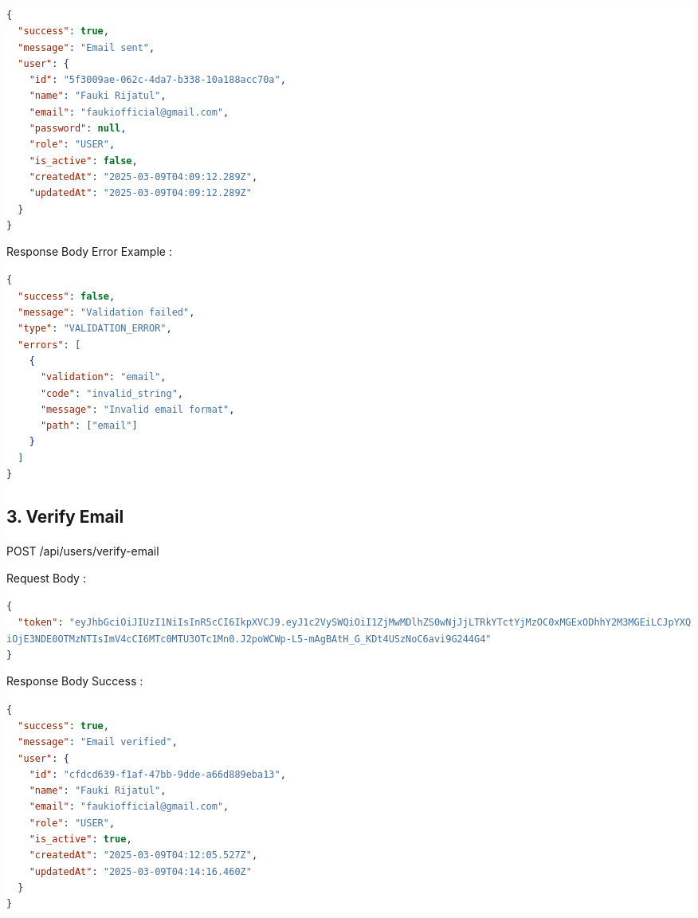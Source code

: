 ```json
{
  "success": true,
  "message": "Email sent",
  "user": {
    "id": "5f3009ae-062c-4da7-b338-10a188acc70a",
    "name": "Fauki Rijatul",
    "email": "faukiofficial@gmail.com",
    "password": null,
    "role": "USER",
    "is_active": false,
    "createdAt": "2025-03-09T04:09:12.289Z",
    "updatedAt": "2025-03-09T04:09:12.289Z"
  }
}
```

Response Body Error Example :

```json
{
  "success": false,
  "message": "Validation failed",
  "type": "VALIDATION_ERROR",
  "errors": [
    {
      "validation": "email",
      "code": "invalid_string",
      "message": "Invalid email format",
      "path": ["email"]
    }
  ]
}
```

## 3. Verify Email

POST /api/users/verify-email

Request Body :

```json
{
  "token": "eyJhbGciOiJIUzI1NiIsInR5cCI6IkpXVCJ9.eyJ1c2VySWQiOiI1ZjMwMDlhZS0wNjJjLTRkYTctYjMzOC0xMGExODhhY2M3MGEiLCJpYXQiOjE3NDE0OTMzNTIsImV4cCI6MTc0MTU3OTc1Mn0.J2poWCWp-L5-mAgBAtH_G_KDt4USzNoC6avi9G244G4"
}
```

Response Body Success :

```json
{
  "success": true,
  "message": "Email verified",
  "user": {
    "id": "cfdcd639-f1af-47bb-9dde-a66d889eba13",
    "name": "Fauki Rijatul",
    "email": "faukiofficial@gmail.com",
    "role": "USER",
    "is_active": true,
    "createdAt": "2025-03-09T04:12:05.527Z",
    "updatedAt": "2025-03-09T04:14:16.460Z"
  }
}
```

